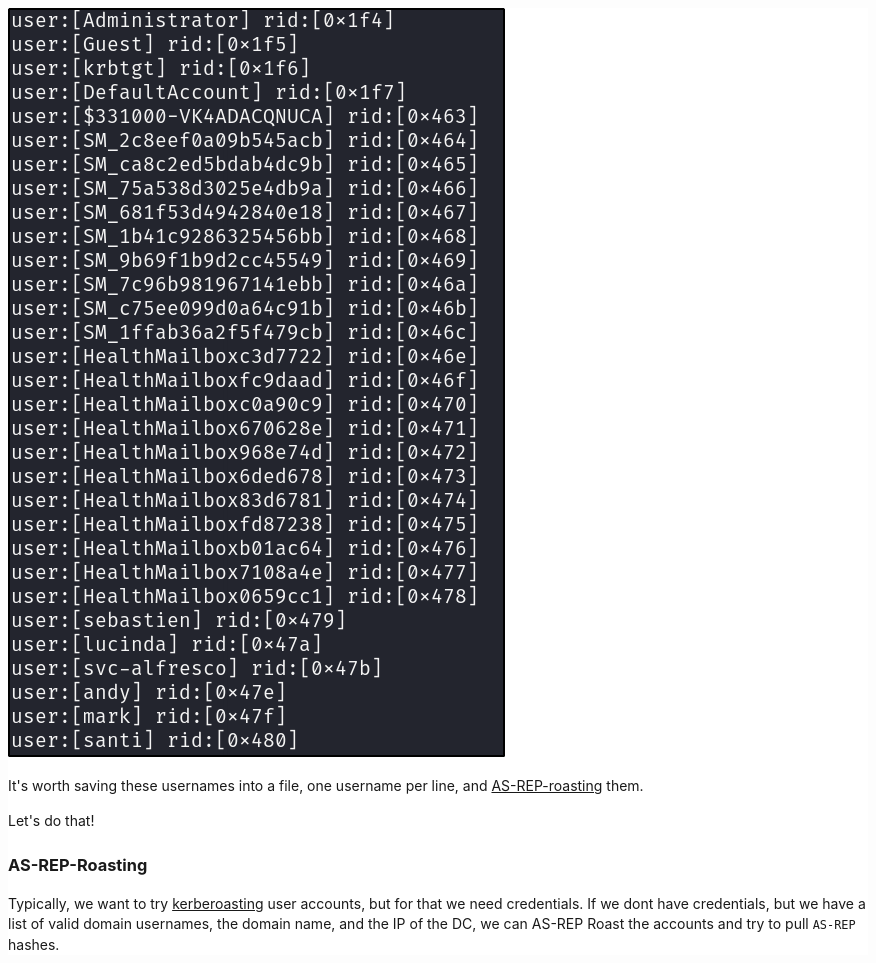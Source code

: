 ![accounts-06](https://github.com/DanielIsaev/CTFs/blob/main/HackTheBox/Forest/img/accounts-06.png)

It's worth saving these usernames into a file, one username per line, and [AS-REP-roasting](https://www.google.com/search?q=AS-REP+Roasting&oq=AS-REP+Roasting&gs_lcrp=EgZjaHJvbWUyBggAEEUYOTIGCAEQRRg8MgYIAhAuGEDSAQcxOThqMGoxqAIAsAIA&sourceid=chrome&ie=UTF-8) them.

Let's do that! 


### AS-REP-Roasting

Typically, we want to try [kerberoasting](https://book.hacktricks.xyz/windows-hardening/active-directory-methodology/kerberoast) user accounts, but for that we need credentials. If we dont have credentials, but we have a list of valid domain usernames, the domain name, and the IP of the DC, we can AS-REP Roast the accounts and try to pull `AS-REP` hashes.
